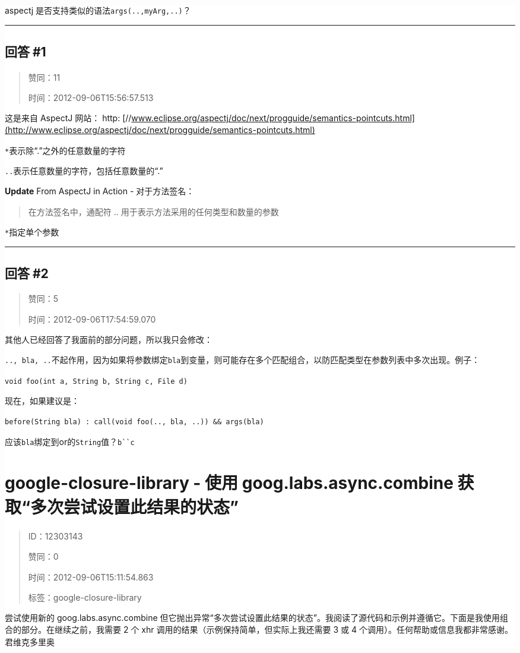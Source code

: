 aspectj 是否支持类似的语法`args(..,myArg,..)`？

* * *

## 回答 #1

> 赞同：11
> 
> 时间：2012-09-06T15:56:57.513

这是来自 AspectJ 网站： http: [//www.eclipse.org/aspectj/doc/next/progguide/semantics-pointcuts.html](http://www.eclipse.org/aspectj/doc/next/progguide/semantics-pointcuts.html)

`*`表示除“.”之外的任意数量的字符

`..`表示任意数量的字符，包括任意数量的“.”

**Update** From AspectJ in Action - 对于方法签名：

> 在方法签名中，通配符 .. 用于表示方法采用的任何类型和数量的参数

`*`指定单个参数

* * *

## 回答 #2

> 赞同：5
> 
> 时间：2012-09-06T17:54:59.070

其他人已经回答了我面前的部分问题，所以我只会修改：

`.., bla, ..`不起作用，因为如果将参数绑定`bla`到变量，则可能存在多个匹配组合，以防匹配类型在参数列表中多次出现。例子：

`void foo(int a, String b, String c, File d)`

现在，如果建议是：

`before(String bla) : call(void foo(.., bla, ..)) && args(bla)`

应该`bla`绑定到or的`String`值？`b``c`

# google-closure-library - 使用 goog.labs.async.combine 获取“多次尝试设置此结果的状态”

> ID：12303143
> 
> 赞同：0
> 
> 时间：2012-09-06T15:11:54.863
> 
> 标签：google-closure-library

尝试使用新的 goog.labs.async.combine 但它抛出异常“多次尝试设置此结果的状态”。我阅读了源代码和示例并遵循它。下面是我使用组合的部分。在继续之前，我需要 2 个 xhr 调用的结果（示例保持简单，但实际上我还需要 3 或 4 个调用）。任何帮助或信息我都非常感谢。君维克多里奥
